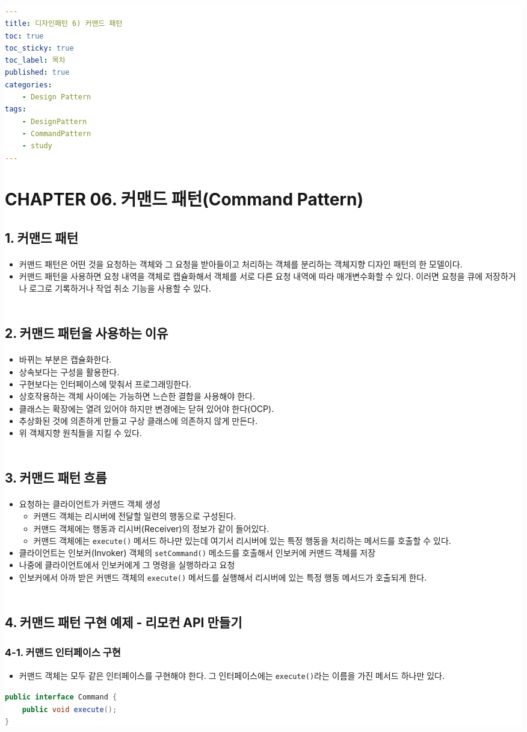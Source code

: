```yaml
---
title: 디자인패턴 6) 커맨드 패턴
toc: true
toc_sticky: true
toc_label: 목차
published: true
categories:
    - Design Pattern
tags:
    - DesignPattern
    - CommandPattern
    - study
---
```


# CHAPTER 06. 커맨드 패턴(Command Pattern)
## 1. 커맨드 패턴
* 커맨드 패턴은 어떤 것을 요청하는 객체와 그 요청을 받아들이고 처리하는 객체를 분리하는 객체지향 디자인 패턴의 한 모델이다.
* 커맨드 패턴을 사용하면 요청 내역을 객체로 캡슐화해서 객체를 서로 다른 요청 내역에 따라 매개변수화할 수 있다. 이러면 요청을 큐에 저장하거나 로그로 기록하거나 작업 취소 기능을 사용할 수 있다.<br><br>

## 2. 커맨드 패턴을 사용하는 이유
* 바뀌는 부분은 캡슐화한다.
* 상속보다는 구성을 활용한다.
* 구현보다는 인터페이스에 맞춰서 프로그래밍한다.
* 상호작용하는 객체 사이에는 가능하면 느슨한 결합을 사용해야 한다.
* 클래스는 확장에는 열려 있어야 하지만 변경에는 닫혀 있어야 한다(OCP).
* 추상화된 것에 의존하게 만들고 구상 클래스에 의존하지 않게 만든다.
* 위 객체지향 원칙들을 지킬 수 있다. <br><br>

## 3. 커맨드 패턴 흐름
* 요청하는 클라이언트가 커맨드 객체 생성
    * 커맨드 객체는 리시버에 전달할 일련의 행동으로 구성된다.
    * 커맨드 객체에는 행동과 리시버(Receiver)의 정보가 같이 들어있다.
    * 커맨드 객체에는 `execute()` 메서드 하나만 있는데 여기서 리시버에 있는 특정 행동을 처리하는 메서드를 호출할 수 있다.
* 클라이언트는 인보커(Invoker) 객체의 `setCommand()` 메소드를 호출해서 인보커에 커맨드 객체를 저장
* 나중에 클라이언트에서 인보커에게 그 명령을 실행하라고 요청
* 인보커에서 아까 받은 커맨드 객체의 `execute()` 메서드를 실행해서 리시버에 있는 특정 행동 메서드가 호출되게 한다.<br><br>

## 4. 커맨드 패턴 구현 예제 - 리모컨 API 만들기
### 4-1. 커맨드 인터페이스 구현
* 커맨드 객체는 모두 같은 인터페이스를 구현해야 한다. 그 인터페이스에는 `execute()`라는 이름을 가진 메서드 하나만 있다.

```java
public interface Command {
    public void execute();
}
```
